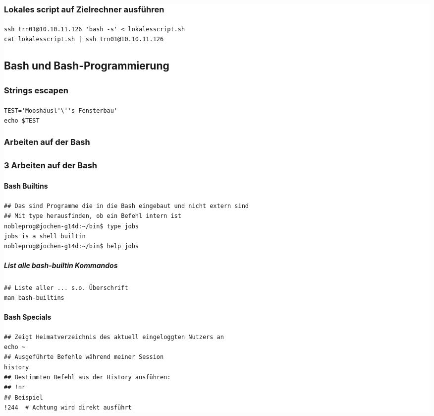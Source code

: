 ### Lokales script auf Zielrechner ausführen 
```
ssh trn01@10.10.11.126 'bash -s' < lokalesscript.sh
cat lokalesscript.sh | ssh trn01@10.10.11.126
```

## Bash und Bash-Programmierung 

### Strings escapen


```
TEST='Mooshäusl'\''s Fensterbau'
echo $TEST 

```

### Arbeiten auf der Bash


### 3 Arbeiten auf der Bash 

#### Bash Builtins 

```
## Das sind Programme die in die Bash eingebaut und nicht extern sind 
## Mit type herausfinden, ob ein Befehl intern ist 
nobleprog@jochen-g14d:~/bin$ type jobs
jobs is a shell builtin
nobleprog@jochen-g14d:~/bin$ help jobs

```

##### List alle bash-builtin Kommandos 

```
## Liste aller ... s.o. Überschrift 
man bash-builtins 

```


#### Bash Specials 

```
## Zeigt Heimatverzeichnis des aktuell eingeloggten Nutzers an 
echo ~
## Ausgeführte Befehle während meiner Session 
history 
## Bestimmten Befehl aus der History ausführen:
## !nr 
## Beispiel 
!244  # Achtung wird direkt ausführt 
```

